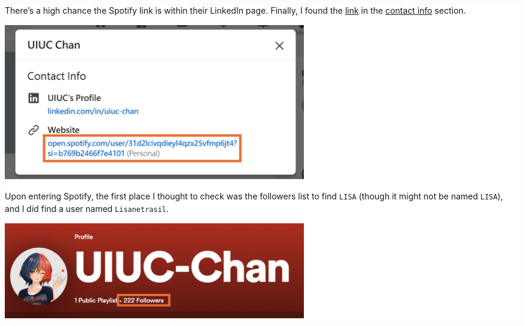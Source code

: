 
There’s a high chance the Spotify link is within their LinkedIn page. Finally, I found the [link](https://open.spotify.com/user/31d2lcivqdieyl4qzx25vfmp6jt4?si=b769b2466f7e4101) in the [contact info](https://www.linkedin.com/in/uiuc-chan/overlay/contact-info/?lipi=urn%3Ali%3Apage%3Ad_flagship3_profile_view_base%3BXiRnlb6yQHKZrNBuAnW2qg%3D%3D) section.

<img src="./images/3_UIUC-Chan-Linkedin-Contact.png" width="500">

Upon entering Spotify, the first place I thought to check was the followers list to find `LISA` (though it might not be named `LISA`), and I did find a user named `Lisanetrasil`.

<img src="./images/3_UIUC-Chan-Spotify.png" width="500">